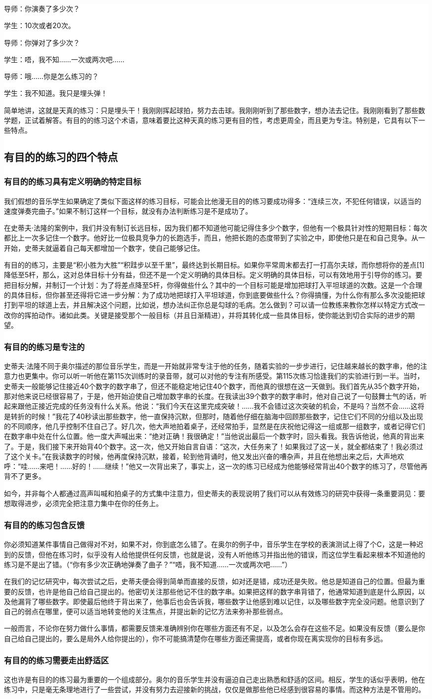 导师：你演奏了多少次？

学生：10次或者20次。

导师：你弹对了多少次？

学生：唔，我不知……一次或两次吧……

导师：哦……你是怎么练习的？

学生：我不知道。我只是埋头弹！

简单地讲，这就是天真的练习：只是埋头干！我刚刚挥起球拍，努力去击球。我刚刚听到了那些数字，想办法去记住。我刚刚看到了那些数学题，正试着解答。有目的的练习这个术语，意味着要比这种天真的练习更有目的性，考虑更周全，而且更为专注。特别是，它具有以下一些特点。

## 有目的的练习的四个特点

### 有目的的练习具有定义明确的特定目标

我们假想的音乐学生如果确定了类似下面这样的练习目标，可能会比他漫无目的的练习要成功得多：“连续三次，不犯任何错误，以适当的速度弹奏完曲子。”如果不制订这样一个目标，就没有办法判断练习是不是成功了。

在史蒂夫·法隆的案例中，我们并没有制订长远目标，因为我们都不知道他可能记得住多少个数字，但他有一个极具针对性的短期目标：每次都比上一次多记住一个数字。他好比一位极具竞争力的长跑选手，而且，他把长跑的态度带到了实验之中，即使他只是在和自己竞争。从一开始，史蒂夫就逼着自己每天都增加一个数字，使自己能够记住。

有目的的练习，主要是“积小胜为大胜”“积跬步以至千里”，最终达到长期目标。如果你平常周末都去打一打高尔夫球，而你想将你的差点[1]降低至5杆，那么，这对总体目标十分有益，但还不是一个定义明确的具体目标。定义明确的具体目标，可以有效地用于引导你的练习。要把目标分解，并制订一个计划：为了将差点降至5杆，你得做些什么？其中的一个目标可能是增加把球打入平坦球道的次数。这是一个合理的具体目标，但你甚至还得将它进一步分解：为了成功地把球打入平坦球道，你到底要做些什么？你得搞懂，为什么你有那么多次没能把球打到平坦的球道上去，并且解决这个问题，比如说，想办法纠正你总是勾球的毛病。怎么做到？可以请一位教练来教你怎样以特定方式改一改你的挥拍动作。诸如此类。关键是接受那个一般目标（并且日渐精进），并将其转化成一些具体目标，使你能达到切合实际的进步的期望。

### 有目的的练习是专注的

史蒂夫·法隆不同于奥尔描述的那位音乐学生，而是一开始就非常专注于他的任务，随着实验的一步步进行，记住越来越长的数字串，他的注意力也更集中。你可以听一听他在第115次训练时的录音带，就可以对他的专注有所感受。第115次练习恰逢我们的实验进行到一半。当时，史蒂夫一般能够记住接近40个数字的数字串了，但还不能稳定地记住40个数字，而他真的很想在这一天做到。我们首先从35个数字开始，那对他来说已经很容易了，于是，他开始迫使自己增加数字串的长度。在我读出39个数字的数字串时，他对自己说了一句鼓舞士气的话，听起来跟他正接近完成的任务没有什么关系。他说：“我们今天在这里完成突破！……我不会错过这次突破的机会，不是吗？当然不会……这将是转折的时候！”我花了40秒读出那些数字，他一直保持沉默，但那时，随着他仔细在脑海中回顾那些数字，记住它们不同的分组以及出现的不同顺序，他几乎控制不住自己了。好几次，他大声地拍着桌子，还经常拍手，显然是在庆祝他记得这一组或那一组数字，或者记得它们在数字串中处在什么位置。他一度大声喊出来：“绝对正确！我很确定！”当他说出最后一个数字时，回头看我。我告诉他说，他真的背出来了。于是，我们接下来开始背40个数字。这一次，他又开始自言自语：“这次，大任务来了！如果我过了这一关，就全都结束了！我必须过了这个关卡。”在我读数字的时候，他再度保持沉默，接着，轮到他背诵时，他又发出兴奋的嘈杂声，并且在他想出来之后，大声地欢呼：“哇……来吧！……好的！……继续！”他又一次背出来了，事实上，这一次的练习已经成为他能够经常背出40个数字的练习了，尽管他再背不了更多。

如今，并非每个人都通过高声叫喊和拍桌子的方式集中注意力，但史蒂夫的表现说明了我们可以从有效练习的研究中获得一条重要洞见：要想取得进步，必须完全把注意力集中在你的任务上。

### 有目的的练习包含反馈

你必须知道某件事情自己做得对不对，如果不对，你到底怎么错了。在奥尔的例子中，音乐学生在学校的表演测试上得了个C，这是一种迟到的反馈，但他在练习时，似乎没有人给他提供任何反馈，也就是说，没有人听他练习并指出他的错误，而这位学生看起来根本不知道他的练习是不是出了错。（“你有多少次正确地弹奏了曲子？”“唔，我不知道……一次或两次吧……”）

在我们的记忆研究中，每次尝试之后，史蒂夫便会得到简单而直接的反馈，如对还是错，成功还是失败。他总是知道自己的位置。但最为重要的反馈，也许是他自己给自己提出的。他密切关注那些他记不住的数字串。如果把这样的数字串背错了，他通常知道到底是什么原因，以及他漏背了哪些数字。即使最后他终于背出来了，他事后也会告诉我，哪些数字让他感到难以记住，以及哪些数字完全没问题。他意识到了自己的弱点在哪里，便可以适当地转变他的关注焦点，并提出新的记忆方法来弥补那些弱点。

一般而言，不论你在努力做什么事情，都需要反馈来准确辨别你在哪些方面还有不足，以及怎么会存在这些不足。如果没有反馈（要么是你自己给自己提出的，要么是局外人给你提出的），你不可能搞清楚你在哪些方面还需提高，或者你现在离实现你的目标有多远。

### 有目的的练习需要走出舒适区

这也许是有目的的练习最为重要的一个组成部分。奥尔的音乐学生并没有逼迫自己走出熟悉和舒适的区间。相反，学生的话似乎表明，他在练习中，只是毫无条理地进行了一些尝试，并没有努力去迎接新的挑战，仅仅是做那些他已经感到很容易的事情。而这种方法是不管用的。
